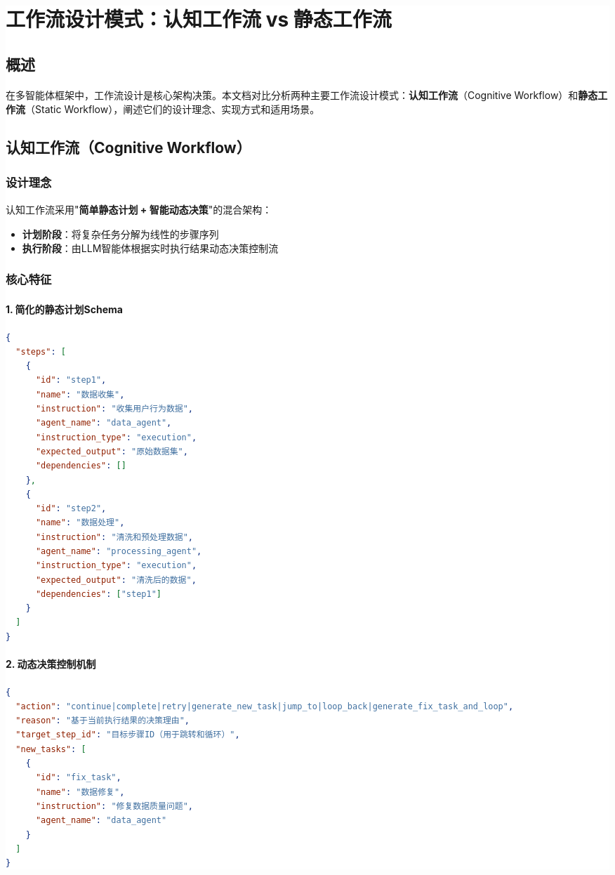 # 工作流设计模式：认知工作流 vs 静态工作流

## 概述

在多智能体框架中，工作流设计是核心架构决策。本文档对比分析两种主要工作流设计模式：**认知工作流**（Cognitive Workflow）和**静态工作流**（Static Workflow），阐述它们的设计理念、实现方式和适用场景。

## 认知工作流（Cognitive Workflow）

### 设计理念

认知工作流采用"**简单静态计划 + 智能动态决策**"的混合架构：
- **计划阶段**：将复杂任务分解为线性的步骤序列
- **执行阶段**：由LLM智能体根据实时执行结果动态决策控制流

### 核心特征

#### 1. 简化的静态计划Schema

```json
{
  "steps": [
    {
      "id": "step1",
      "name": "数据收集",
      "instruction": "收集用户行为数据",
      "agent_name": "data_agent",
      "instruction_type": "execution",
      "expected_output": "原始数据集",
      "dependencies": []
    },
    {
      "id": "step2", 
      "name": "数据处理",
      "instruction": "清洗和预处理数据",
      "agent_name": "processing_agent",
      "instruction_type": "execution",
      "expected_output": "清洗后的数据",
      "dependencies": ["step1"]
    }
  ]
}
```

#### 2. 动态决策控制机制

```json
{
  "action": "continue|complete|retry|generate_new_task|jump_to|loop_back|generate_fix_task_and_loop",
  "reason": "基于当前执行结果的决策理由",
  "target_step_id": "目标步骤ID（用于跳转和循环）",
  "new_tasks": [
    {
      "id": "fix_task",
      "name": "数据修复",
      "instruction": "修复数据质量问题",
      "agent_name": "data_agent"
    }
  ]
}
```
